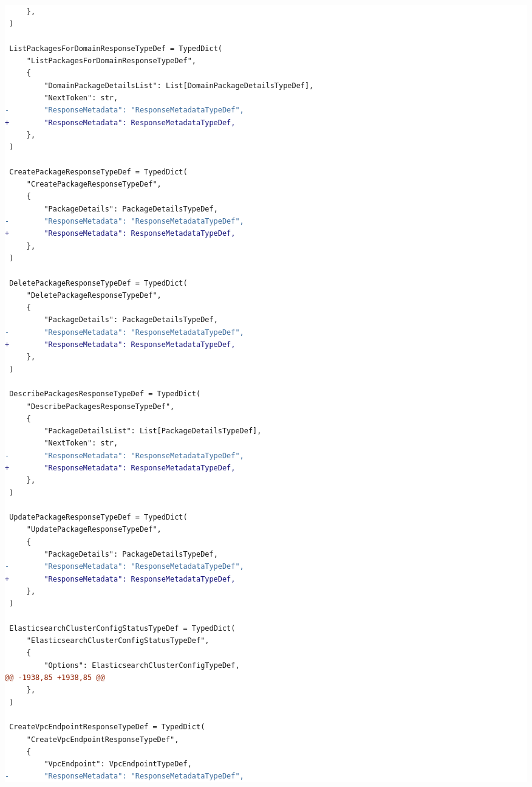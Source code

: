 ```diff
     },
 )
 
 ListPackagesForDomainResponseTypeDef = TypedDict(
     "ListPackagesForDomainResponseTypeDef",
     {
         "DomainPackageDetailsList": List[DomainPackageDetailsTypeDef],
         "NextToken": str,
-        "ResponseMetadata": "ResponseMetadataTypeDef",
+        "ResponseMetadata": ResponseMetadataTypeDef,
     },
 )
 
 CreatePackageResponseTypeDef = TypedDict(
     "CreatePackageResponseTypeDef",
     {
         "PackageDetails": PackageDetailsTypeDef,
-        "ResponseMetadata": "ResponseMetadataTypeDef",
+        "ResponseMetadata": ResponseMetadataTypeDef,
     },
 )
 
 DeletePackageResponseTypeDef = TypedDict(
     "DeletePackageResponseTypeDef",
     {
         "PackageDetails": PackageDetailsTypeDef,
-        "ResponseMetadata": "ResponseMetadataTypeDef",
+        "ResponseMetadata": ResponseMetadataTypeDef,
     },
 )
 
 DescribePackagesResponseTypeDef = TypedDict(
     "DescribePackagesResponseTypeDef",
     {
         "PackageDetailsList": List[PackageDetailsTypeDef],
         "NextToken": str,
-        "ResponseMetadata": "ResponseMetadataTypeDef",
+        "ResponseMetadata": ResponseMetadataTypeDef,
     },
 )
 
 UpdatePackageResponseTypeDef = TypedDict(
     "UpdatePackageResponseTypeDef",
     {
         "PackageDetails": PackageDetailsTypeDef,
-        "ResponseMetadata": "ResponseMetadataTypeDef",
+        "ResponseMetadata": ResponseMetadataTypeDef,
     },
 )
 
 ElasticsearchClusterConfigStatusTypeDef = TypedDict(
     "ElasticsearchClusterConfigStatusTypeDef",
     {
         "Options": ElasticsearchClusterConfigTypeDef,
@@ -1938,85 +1938,85 @@
     },
 )
 
 CreateVpcEndpointResponseTypeDef = TypedDict(
     "CreateVpcEndpointResponseTypeDef",
     {
         "VpcEndpoint": VpcEndpointTypeDef,
-        "ResponseMetadata": "ResponseMetadataTypeDef",
```